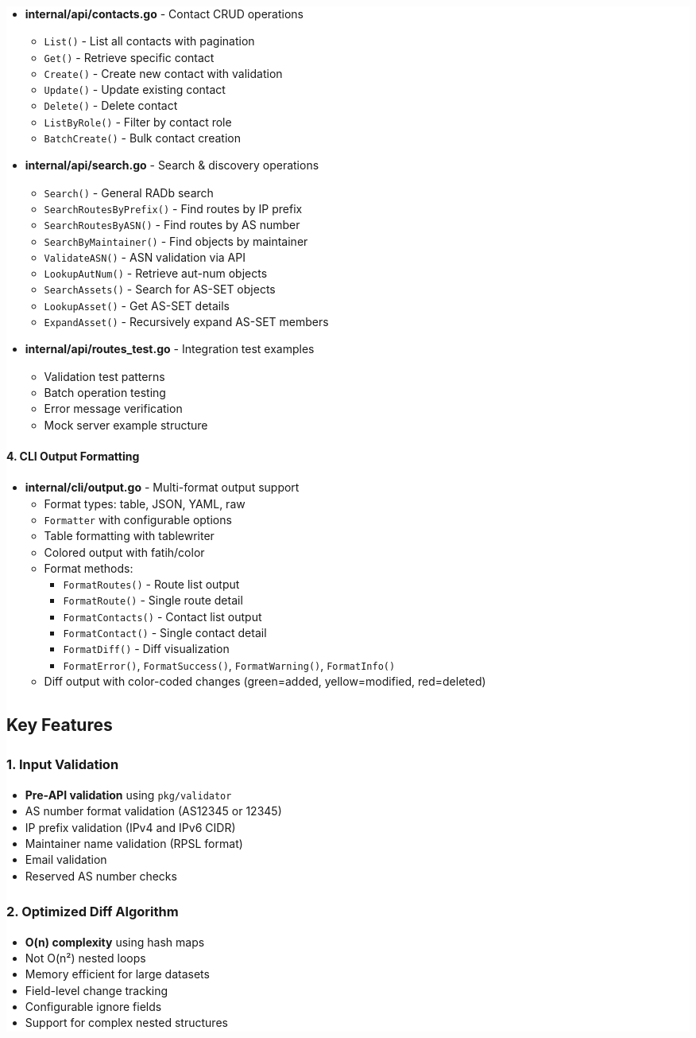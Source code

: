 - **internal/api/contacts.go** - Contact CRUD operations
  - `List()` - List all contacts with pagination
  - `Get()` - Retrieve specific contact
  - `Create()` - Create new contact with validation
  - `Update()` - Update existing contact
  - `Delete()` - Delete contact
  - `ListByRole()` - Filter by contact role
  - `BatchCreate()` - Bulk contact creation

- **internal/api/search.go** - Search & discovery operations
  - `Search()` - General RADb search
  - `SearchRoutesByPrefix()` - Find routes by IP prefix
  - `SearchRoutesByASN()` - Find routes by AS number
  - `SearchByMaintainer()` - Find objects by maintainer
  - `ValidateASN()` - ASN validation via API
  - `LookupAutNum()` - Retrieve aut-num objects
  - `SearchAssets()` - Search for AS-SET objects
  - `LookupAsset()` - Get AS-SET details
  - `ExpandAsset()` - Recursively expand AS-SET members

- **internal/api/routes_test.go** - Integration test examples
  - Validation test patterns
  - Batch operation testing
  - Error message verification
  - Mock server example structure

#### 4. CLI Output Formatting
- **internal/cli/output.go** - Multi-format output support
  - Format types: table, JSON, YAML, raw
  - `Formatter` with configurable options
  - Table formatting with tablewriter
  - Colored output with fatih/color
  - Format methods:
    - `FormatRoutes()` - Route list output
    - `FormatRoute()` - Single route detail
    - `FormatContacts()` - Contact list output
    - `FormatContact()` - Single contact detail
    - `FormatDiff()` - Diff visualization
    - `FormatError()`, `FormatSuccess()`, `FormatWarning()`, `FormatInfo()`
  - Diff output with color-coded changes (green=added, yellow=modified, red=deleted)

## Key Features

### 1. Input Validation
- **Pre-API validation** using `pkg/validator`
- AS number format validation (AS12345 or 12345)
- IP prefix validation (IPv4 and IPv6 CIDR)
- Maintainer name validation (RPSL format)
- Email validation
- Reserved AS number checks

### 2. Optimized Diff Algorithm
- **O(n) complexity** using hash maps
- Not O(n²) nested loops
- Memory efficient for large datasets
- Field-level change tracking
- Configurable ignore fields
- Support for complex nested structures
